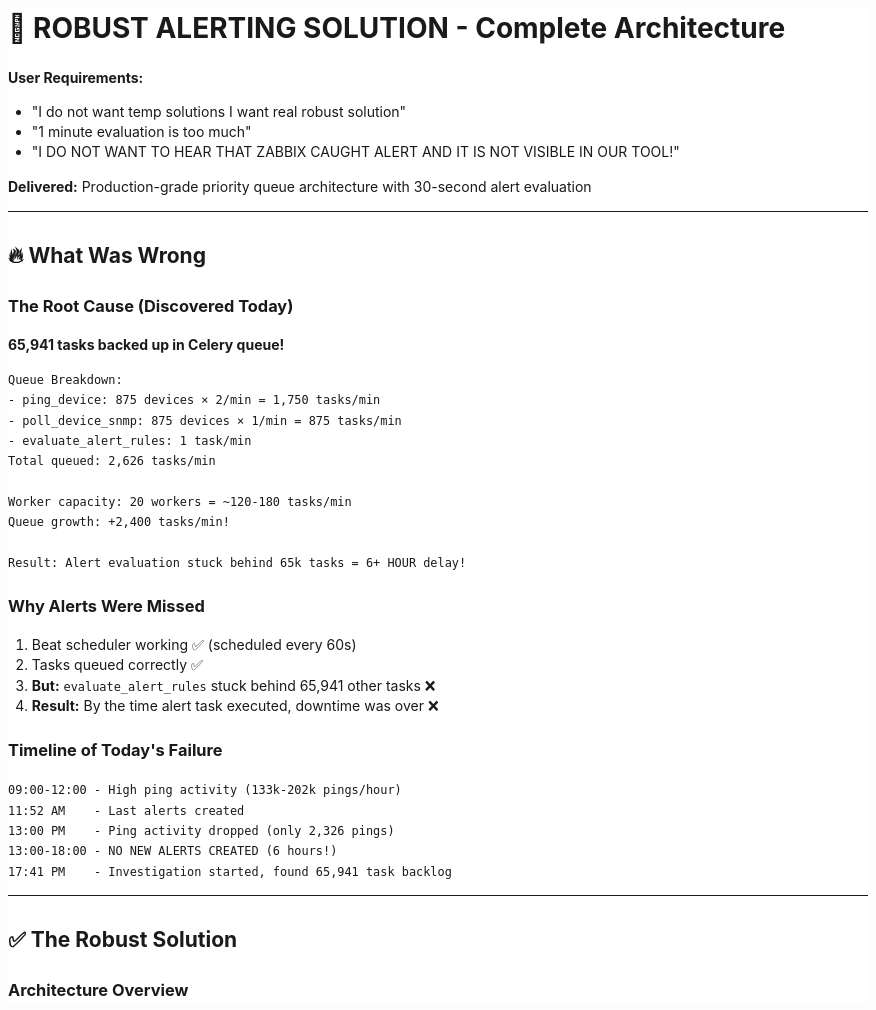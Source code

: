 # 🎯 ROBUST ALERTING SOLUTION - Complete Architecture

**User Requirements:**
- "I do not want temp solutions I want real robust solution"
- "1 minute evaluation is too much"
- "I DO NOT WANT TO HEAR THAT ZABBIX CAUGHT ALERT AND IT IS NOT VISIBLE IN OUR TOOL!"

**Delivered:** Production-grade priority queue architecture with 30-second alert evaluation

---

## 🔥 What Was Wrong

### The Root Cause (Discovered Today)

**65,941 tasks backed up in Celery queue!**

```
Queue Breakdown:
- ping_device: 875 devices × 2/min = 1,750 tasks/min
- poll_device_snmp: 875 devices × 1/min = 875 tasks/min
- evaluate_alert_rules: 1 task/min
Total queued: 2,626 tasks/min

Worker capacity: 20 workers = ~120-180 tasks/min
Queue growth: +2,400 tasks/min!

Result: Alert evaluation stuck behind 65k tasks = 6+ HOUR delay!
```

### Why Alerts Were Missed

1. Beat scheduler working ✅ (scheduled every 60s)
2. Tasks queued correctly ✅
3. **But:** `evaluate_alert_rules` stuck behind 65,941 other tasks ❌
4. **Result:** By the time alert task executed, downtime was over ❌

### Timeline of Today's Failure

```
09:00-12:00 - High ping activity (133k-202k pings/hour)
11:52 AM    - Last alerts created
13:00 PM    - Ping activity dropped (only 2,326 pings)
13:00-18:00 - NO NEW ALERTS CREATED (6 hours!)
17:41 PM    - Investigation started, found 65,941 task backlog
```

---

## ✅ The Robust Solution

### Architecture Overview
